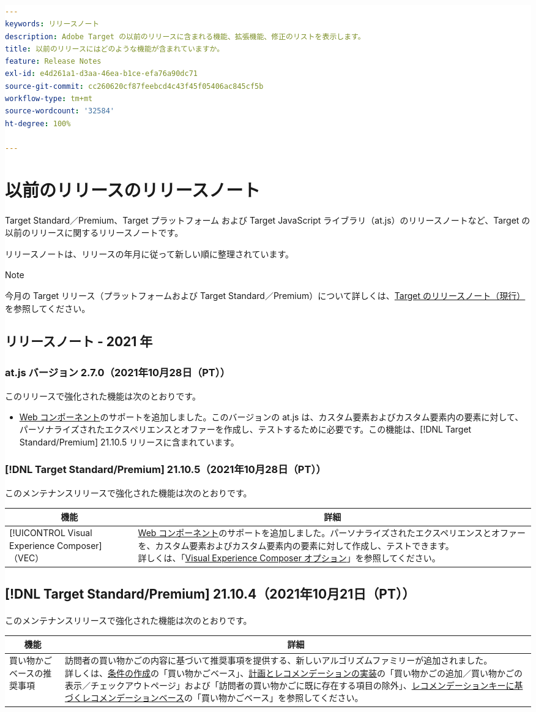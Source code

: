 ```yaml
---
keywords: リリースノート
description: Adobe Target の以前のリリースに含まれる機能、拡張機能、修正のリストを表示します。
title: 以前のリリースにはどのような機能が含まれていますか。
feature: Release Notes
exl-id: e4d261a1-d3aa-46ea-b1ce-efa76a90dc71
source-git-commit: cc260620cf87feebcd4c43f45f05406ac845cf5b
workflow-type: tm+mt
source-wordcount: '32584'
ht-degree: 100%

---
```


# 以前のリリースのリリースノート

Target Standard／Premium、Target プラットフォーム および Target JavaScript ライブラリ（at.js）のリリースノートなど、Target の以前のリリースに関するリリースノートです。

リリースノートは、リリースの年月に従って新しい順に整理されています。

>[!NOTE]
>
>今月の Target リリース（プラットフォームおよび Target Standard／Premium）について詳しくは、[Target のリリースノート（現行）](/help/r-release-notes/release-notes.md#reference_8FE40B43A5A34DDF8F26A53D55EE036A)を参照してください。

## リリースノート - 2021 年

### at.js バージョン 2.7.0（2021年10月28日（PT））

このリリースで強化された機能は次のとおりです。

* [Web コンポーネント](https://developer.mozilla.org/ja/docs/Web/Web_Components)のサポートを追加しました。このバージョンの at.js は、カスタム要素およびカスタム要素内の要素に対して、パーソナライズされたエクスペリエンスとオファーを作成し、テストするために必要です。この機能は、[!DNL Target Standard/Premium] 21.10.5 リリースに含まれています。

### [!DNL Target Standard/Premium] 21.10.5（2021年10月28日（PT））

このメンテナンスリリースで強化された機能は次のとおりです。

| 機能 | 詳細 |
| --- | --- |
| [!UICONTROL Visual Experience Composer]（VEC） | [Web コンポーネント](https://developer.mozilla.org/en-US/docs/Web/Web_Components)のサポートを追加しました。パーソナライズされたエクスペリエンスとオファーを、カスタム要素およびカスタム要素内の要素に対して作成し、テストできます。<br>詳しくは、「[Visual Experience Composer オプション](/help/c-experiences/c-visual-experience-composer/viztarget-options.md#custom)」を参照してください。 |

## [!DNL Target Standard/Premium] 21.10.4（2021年10月21日（PT））

このメンテナンスリリースで強化された機能は次のとおりです。

| 機能 | 詳細 |
| --- | --- |
| 買い物かごベースの推奨事項 | 訪問者の買い物かごの内容に基づいて推奨事項を提供する、新しいアルゴリズムファミリーが追加されました。<br>詳しくは、[条件の作成](/help/c-recommendations/c-algorithms/create-new-algorithm.md)の「買い物かごベース」、[計画とレコメンデーションの実装](/help/c-recommendations/plan-implement.md)の「買い物かごの追加／買い物かごの表示／チェックアウトページ」および「訪問者の買い物かごに既に存在する項目の除外」、[レコメンデーションキーに基づくレコメンデーションベース](/help/c-recommendations/c-algorithms/base-the-recommendation-on-a-recommendation-key.md)の「買い物かごベース」を参照してください。 |
